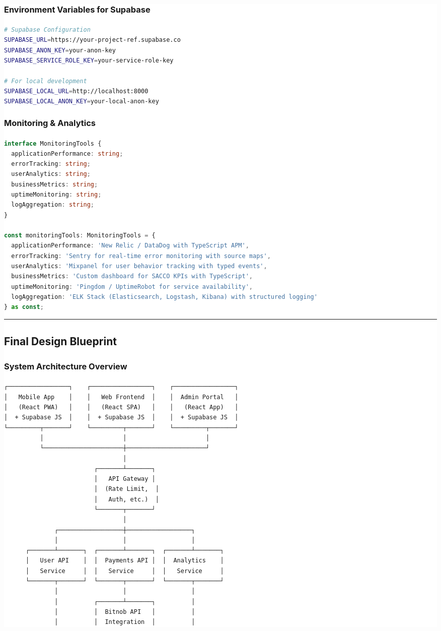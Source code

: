 ### Environment Variables for Supabase
```bash
# Supabase Configuration
SUPABASE_URL=https://your-project-ref.supabase.co
SUPABASE_ANON_KEY=your-anon-key
SUPABASE_SERVICE_ROLE_KEY=your-service-role-key

# For local development
SUPABASE_LOCAL_URL=http://localhost:8000
SUPABASE_LOCAL_ANON_KEY=your-local-anon-key
```

### Monitoring & Analytics
```typescript
interface MonitoringTools {
  applicationPerformance: string;
  errorTracking: string;
  userAnalytics: string;
  businessMetrics: string;
  uptimeMonitoring: string;
  logAggregation: string;
}

const monitoringTools: MonitoringTools = {
  applicationPerformance: 'New Relic / DataDog with TypeScript APM',
  errorTracking: 'Sentry for real-time error monitoring with source maps',
  userAnalytics: 'Mixpanel for user behavior tracking with typed events',
  businessMetrics: 'Custom dashboard for SACCO KPIs with TypeScript',
  uptimeMonitoring: 'Pingdom / UptimeRobot for service availability',
  logAggregation: 'ELK Stack (Elasticsearch, Logstash, Kibana) with structured logging'
} as const;
```

---

## Final Design Blueprint

### System Architecture Overview
```
┌─────────────────┐    ┌─────────────────┐    ┌─────────────────┐
│   Mobile App    │    │   Web Frontend  │    │  Admin Portal   │
│   (React PWA)   │    │   (React SPA)   │    │   (React App)   │
│  + Supabase JS  │    │  + Supabase JS  │    │  + Supabase JS  │
└─────────┬───────┘    └─────────┬───────┘    └─────────┬───────┘
          │                      │                      │
          └──────────────────────┼──────────────────────┘
                                 │
                         ┌───────┴───────┐
                         │   API Gateway │
                         │  (Rate Limit,  │
                         │   Auth, etc.)  │
                         └───────┬───────┘
                                 │
              ┌──────────────────┼──────────────────┐
              │                  │                  │
      ┌───────┴───────┐  ┌───────┴───────┐  ┌───────┴───────┐
      │   User API    │  │  Payments API │  │  Analytics    │
      │   Service     │  │   Service     │  │   Service     │
      └───────┬───────┘  └───────┬───────┘  └───────┬───────┘
              │                  │                  │
              │          ┌───────┴───────┐          │
              │          │  Bitnob API   │          │
              │          │  Integration  │          │
```